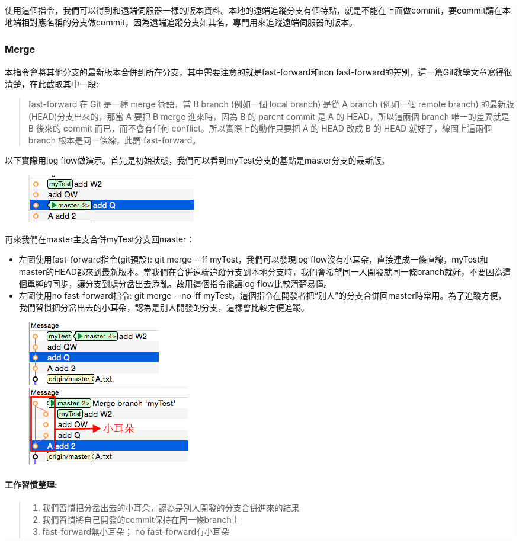 使用這個指令，我們可以得到和遠端伺服器一樣的版本資料。本地的遠端追蹤分支有個特點，就是不能在上面做commit，要commit請在本地端相對應名稱的分支做commit，因為遠端追蹤分支如其名，專門用來追蹤遠端伺服器的版本。

### Merge
本指令會將其他分支的最新版本合併到所在分支，其中需要注意的就是fast-forward和non fast-forward的差別，這一篇<a href="https://ihower.tw/blog/archives/2620">Git教學文章</a>寫得很清楚，在此截取其中一段:

> fast-forward 在 Git 是一種 merge 術語，當 B branch (例如一個 local branch) 是從 A branch (例如一個 remote branch) 的最新版(HEAD)分支出來的，那當 A 要把 B merge 進來時，因為 B 的 parent commit 是 A 的 HEAD，所以這兩個 branch 唯一的差異就是 B 後來的 commit 而已，而不會有任何 conflict。所以實際上的動作只要把 A 的 HEAD 改成 B 的 HEAD 就好了，線圖上這兩個 branch 根本是同一條線，此謂 fast-forward。

以下實際用log flow做演示。首先是初始狀態，我們可以看到myTest分支的基點是master分支的最新版。

<figure>
	<img src="/images/git1/15.png" alt="tag">
	<figcaption></figcaption>
</figure>

再來我們在master主支合併myTest分支回master：

* 左圖使用fast-forward指令(git預設): git merge --ff myTest，我們可以發現log flow沒有小耳朵，直接連成一條直線，myTest和master的HEAD都來到最新版本。當我們在合併遠端追蹤分支到本地分支時，我們會希望同一人開發就同一條branch就好，不要因為這個單純的同步，讓分支到處分岔出去添亂。故用這個指令能讓log flow比較清楚易懂。
* 左圖使用no fast-forward指令: git merge --no-ff myTest，這個指令在開發者把“別人”的分支合併回master時常用。為了追蹤方便，我們習慣把分岔出去的小耳朵，認為是別人開發的分支，這樣會比較方便追蹤。

<figure class="half">
	<img src="/images/git1/16.png" alt="tag">
	<figcaption></figcaption>
	<img src="/images/git1/17.png" alt="tag">
	<figcaption></figcaption>
</figure>

#### 工作習慣整理:
> 1. 我們習慣把分岔出去的小耳朵，認為是別人開發的分支合併進來的結果
> 2. 我們習慣將自己開發的commit保持在同一條branch上
> 3. fast-forward無小耳朵； no fast-forward有小耳朵
